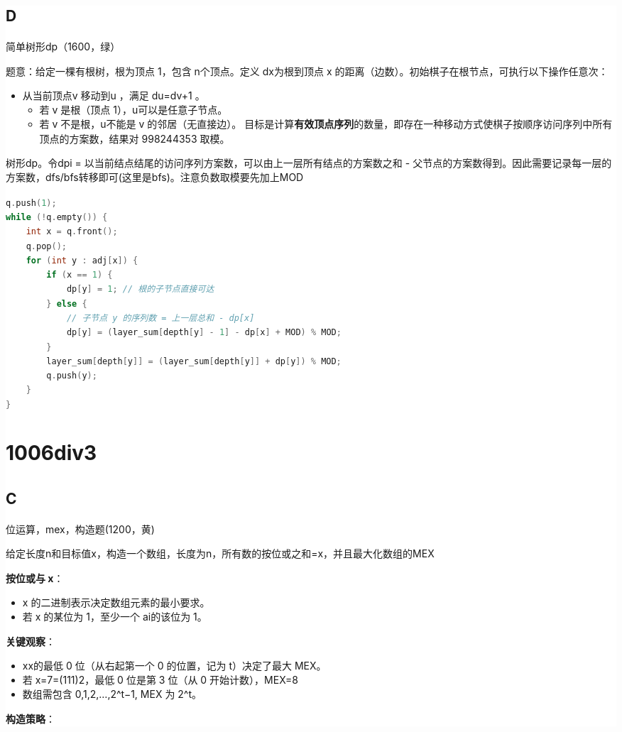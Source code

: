 

## D

简单树形dp（1600，绿）

题意：给定一棵有根树，根为顶点 1，包含 n个顶点。定义 dx为根到顶点 x   的距离（边数）。初始棋子在根节点，可执行以下操作任意次：

- 从当前顶点v 移动到u ，满足 du=dv+1 。
  - 若 v 是根（顶点 1），u可以是任意子节点。
  - 若 v 不是根，u不能是 v 的邻居（无直接边）。 目标是计算**有效顶点序列**的数量，即存在一种移动方式使棋子按顺序访问序列中所有顶点的方案数，结果对 998244353 取模。

树形dp。令dpi = 以当前结点结尾的访问序列方案数，可以由上一层所有结点的方案数之和 - 父节点的方案数得到。因此需要记录每一层的方案数，dfs/bfs转移即可(这里是bfs)。注意负数取模要先加上MOD

```cpp
q.push(1);
while (!q.empty()) {
    int x = q.front();
    q.pop();
    for (int y : adj[x]) {
        if (x == 1) {
            dp[y] = 1; // 根的子节点直接可达
        } else {
            // 子节点 y 的序列数 = 上一层总和 - dp[x]
            dp[y] = (layer_sum[depth[y] - 1] - dp[x] + MOD) % MOD;
        }
        layer_sum[depth[y]] = (layer_sum[depth[y]] + dp[y]) % MOD;
        q.push(y);
    }
}
```



# 1006div3

## C

位运算，mex，构造题(1200，黄)

给定长度n和目标值x，构造一个数组，长度为n，所有数的按位或之和=x，并且最大化数组的MEX

**按位或与 x**：

- x 的二进制表示决定数组元素的最小要求。
- 若 x 的某位为 1，至少一个 ai的该位为 1。

**关键观察**：

- xx的最低 0 位（从右起第一个 0 的位置，记为 t）决定了最大 MEX。
- 若 x=7=(111)2，最低 0 位是第 3 位（从 0 开始计数），MEX=8
- 数组需包含 0,1,2,…,2^t−1, MEX 为 2^t。

**构造策略**：
